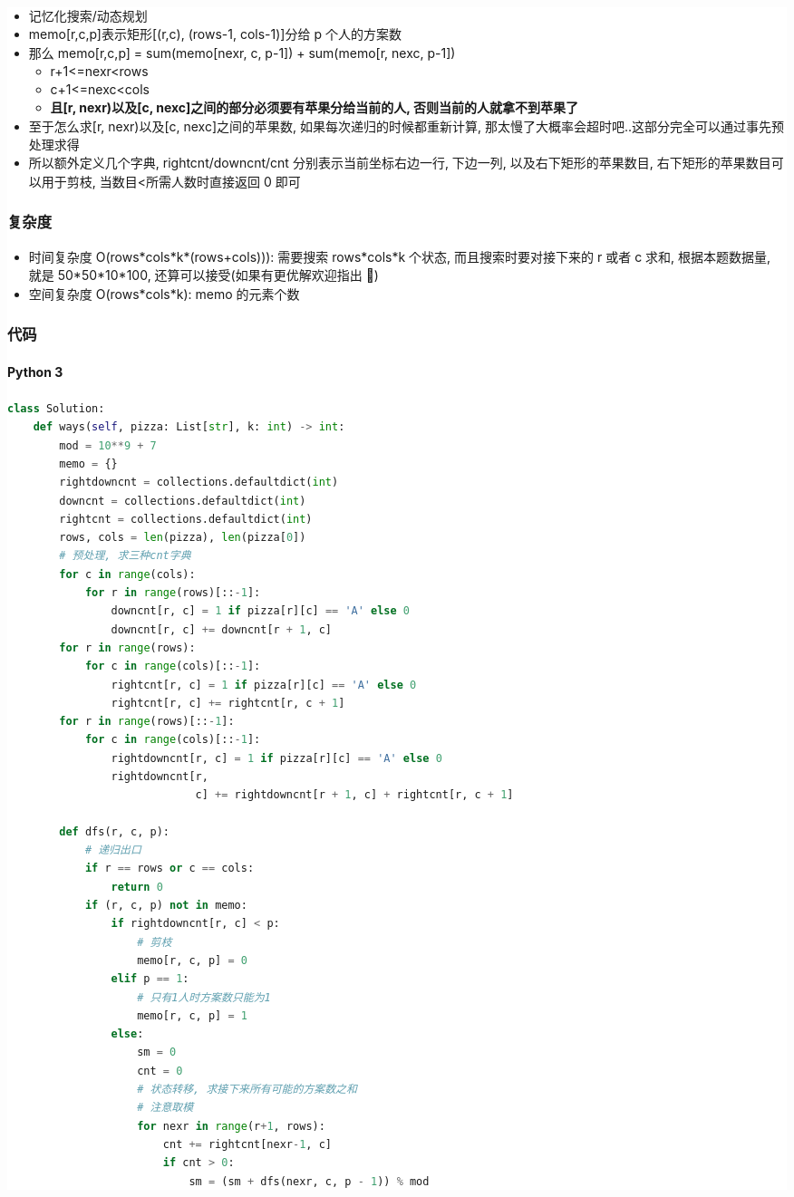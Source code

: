 - 记忆化搜索/动态规划
- memo[r,c,p]表示矩形[(r,c), (rows-1, cols-1)]分给 p 个人的方案数
- 那么 memo[r,c,p] = sum(memo[nexr, c, p-1]) + sum(memo[r, nexc, p-1])
  - r+1<=nexr<rows
  - c+1<=nexc<cols
  - **且[r, nexr)以及[c, nexc]之间的部分必须要有苹果分给当前的人, 否则当前的人就拿不到苹果了**
- 至于怎么求[r, nexr)以及[c, nexc]之间的苹果数, 如果每次递归的时候都重新计算, 那太慢了大概率会超时吧..这部分完全可以通过事先预处理求得
- 所以额外定义几个字典, rightcnt/downcnt/cnt 分别表示当前坐标右边一行, 下边一列, 以及右下矩形的苹果数目, 右下矩形的苹果数目可以用于剪枝, 当数目<所需人数时直接返回 0 即可

### 复杂度

- 时间复杂度 O(rows\*cols\*k\*(rows+cols))): 需要搜索 rows\*cols\*k 个状态, 而且搜索时要对接下来的 r 或者 c 求和, 根据本题数据量, 就是 50\*50\*10\*100, 还算可以接受(如果有更优解欢迎指出 🤩)
- 空间复杂度 O(rows\*cols\*k): memo 的元素个数

### 代码

#### Python 3

```python
class Solution:
    def ways(self, pizza: List[str], k: int) -> int:
        mod = 10**9 + 7
        memo = {}
        rightdowncnt = collections.defaultdict(int)
        downcnt = collections.defaultdict(int)
        rightcnt = collections.defaultdict(int)
        rows, cols = len(pizza), len(pizza[0])
        # 预处理, 求三种cnt字典
        for c in range(cols):
            for r in range(rows)[::-1]:
                downcnt[r, c] = 1 if pizza[r][c] == 'A' else 0
                downcnt[r, c] += downcnt[r + 1, c]
        for r in range(rows):
            for c in range(cols)[::-1]:
                rightcnt[r, c] = 1 if pizza[r][c] == 'A' else 0
                rightcnt[r, c] += rightcnt[r, c + 1]
        for r in range(rows)[::-1]:
            for c in range(cols)[::-1]:
                rightdowncnt[r, c] = 1 if pizza[r][c] == 'A' else 0
                rightdowncnt[r,
                             c] += rightdowncnt[r + 1, c] + rightcnt[r, c + 1]

        def dfs(r, c, p):
            # 递归出口
            if r == rows or c == cols:
                return 0
            if (r, c, p) not in memo:
                if rightdowncnt[r, c] < p:
                    # 剪枝
                    memo[r, c, p] = 0
                elif p == 1:
                    # 只有1人时方案数只能为1
                    memo[r, c, p] = 1
                else:
                    sm = 0
                    cnt = 0
                    # 状态转移, 求接下来所有可能的方案数之和
                    # 注意取模
                    for nexr in range(r+1, rows):
                        cnt += rightcnt[nexr-1, c]
                        if cnt > 0:
                            sm = (sm + dfs(nexr, c, p - 1)) % mod
```
